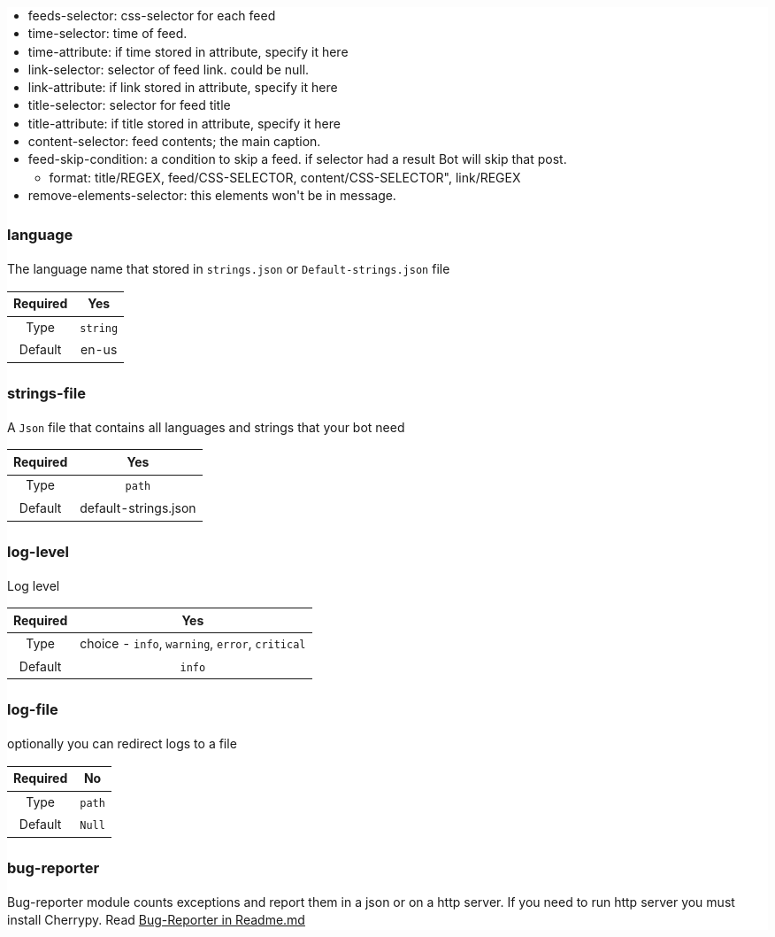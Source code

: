 - feeds-selector: css-selector for each feed
- time-selector: time of feed.
- time-attribute: if time stored in attribute, specify it here
- link-selector: selector of feed link. could be null.
- link-attribute: if link stored in attribute, specify it here
- title-selector: selector for feed title
- title-attribute: if title stored in attribute, specify it here
- content-selector: feed contents; the main caption.
- feed-skip-condition: a condition to skip a feed. if selector had a result Bot will skip that post.
  - format: title/REGEX, feed/CSS-SELECTOR, content/CSS-SELECTOR", link/REGEX
- remove-elements-selector: this elements won't be in message.

### language
The language name that stored in `strings.json` or `Default-strings.json` file

|Required|Yes|
|:------:|:----------------:|
|Type|`string`|
|Default|en-us|

### strings-file
A `Json` file that contains all languages and strings that your bot need

|Required|Yes|
|:------:|:----------------:|
|Type|`path`|
|Default|default-strings.json|

### log-level
Log level

|Required|Yes|
|:------:|:----------------:|
|Type|choice - `info`, `warning`, `error`, `critical`|
|Default|`info`|

### log-file
optionally you can redirect logs to a file

|Required|No|
|:------:|:----------------:|
|Type|`path`|
|Default|`Null`|

### bug-reporter
Bug-reporter module counts exceptions and report them in a json or on a http server. If you need to run http server you must install Cherrypy. Read [Bug-Reporter in Readme.md](../README.md#beetle-bug-reporter-)
